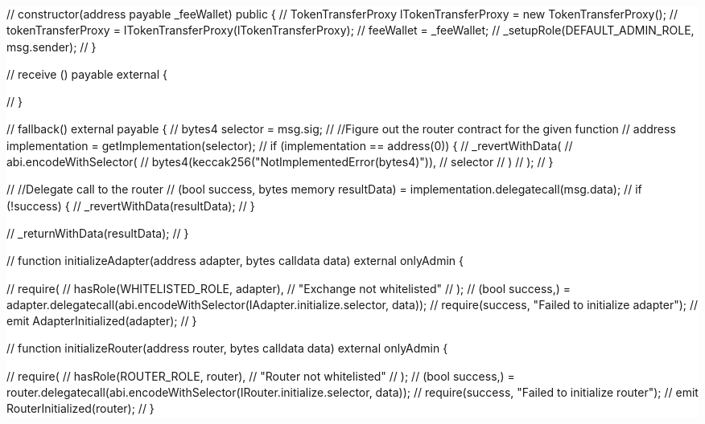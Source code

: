 //     constructor(address payable _feeWallet) public {
//         TokenTransferProxy lTokenTransferProxy = new TokenTransferProxy();
//         tokenTransferProxy = ITokenTransferProxy(lTokenTransferProxy);
//         feeWallet = _feeWallet;
//         _setupRole(DEFAULT_ADMIN_ROLE, msg.sender);
//     }
    
//     receive () payable external {

//     }

//     fallback() external payable {
//         bytes4 selector = msg.sig;
//         //Figure out the router contract for the given function
//         address implementation = getImplementation(selector);
//         if (implementation == address(0)) {
//             _revertWithData(
//                 abi.encodeWithSelector(
//                     bytes4(keccak256("NotImplementedError(bytes4)")),
//                     selector
//                 )
//             );
//         }

//         //Delegate call to the router
//         (bool success, bytes memory resultData) = implementation.delegatecall(msg.data);
//         if (!success) {
//             _revertWithData(resultData);
//         }

//         _returnWithData(resultData);
//     }

//     function initializeAdapter(address adapter, bytes calldata data) external onlyAdmin {

//         require(
//             hasRole(WHITELISTED_ROLE, adapter),
//             "Exchange not whitelisted"
//         );
//         (bool success,) = adapter.delegatecall(abi.encodeWithSelector(IAdapter.initialize.selector, data));
//         require(success, "Failed to initialize adapter");
//         emit AdapterInitialized(adapter);
//     }

//     function initializeRouter(address router, bytes calldata data) external onlyAdmin {

//         require(
//             hasRole(ROUTER_ROLE, router),
//             "Router not whitelisted"
//         );
//         (bool success,) = router.delegatecall(abi.encodeWithSelector(IRouter.initialize.selector, data));
//         require(success, "Failed to initialize router");
//         emit RouterInitialized(router);
//     } 
